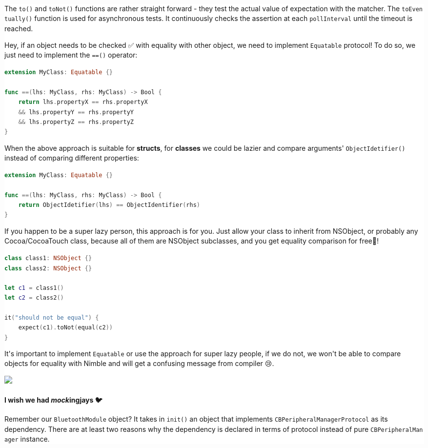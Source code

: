The ```to()``` and ```toNot()``` functions are rather straight forward - they test the actual value of expectation with the matcher. The ```toEventually()``` function is used for asynchronous tests. It continuously checks the assertion at each ```pollInterval``` until the timeout is reached.
  
Hey, if an object needs to be checked ✅ with equality with other object, we need to implement ```Equatable``` protocol! To do so, we just need to implement the ```==()``` operator:

```Swift
extension MyClass: Equatable {}

func ==(lhs: MyClass, rhs: MyClass) -> Bool {
	return lhs.propertyX == rhs.propertyX 
	&& lhs.propertyY == rhs.propertyY
	&& lhs.propertyZ == rhs.propertyZ 
}
```

When the above approach is suitable for **structs**, for **classes** we could be lazier and compare arguments' ```ObjectIdetifier()``` instead of comparing different properties:
	
```Swift
extension MyClass: Equatable {}

func ==(lhs: MyClass, rhs: MyClass) -> Bool {
	return ObjectIdetifier(lhs) == ObjectIdentifier(rhs)
}
```

If you happen to be a super lazy person, this approach is for you. Just allow your class to inherit from NSObject, or probably any Cocoa/CocoaTouch class, because all of them are NSObject subclasses, and you get equality comparison for free🎁!

```Swift
class class1: NSObject {}
class class2: NSObject {}

let c1 = class1()
let c2 = class2()

it("should not be equal") {
	expect(c1).toNot(equal(c2))
}
```

It's important to implement ```Equatable``` or use the approach for super lazy people, if we do not, we won't be able to compare objects for equality with Nimble and will get a confusing message from compiler 😢.

![](https://raw.githubusercontent.com/swiftingio/blog/%2317-Unit-test-all-the-things/equality-check-compilation-error.jpg?utm_source=swifting.io&utm_medium=web&utm_campaign=blog%20post)

#### I wish we had *mock*ingjays 🐦

Remember our ```BluetoothModule``` object? It takes in ```init()``` an object that implements ```CBPeripheralManagerProtocol``` as its dependency. There are at least two reasons why the dependency is declared in terms of protocol instead of pure ```CBPeripheralManager``` instance.
